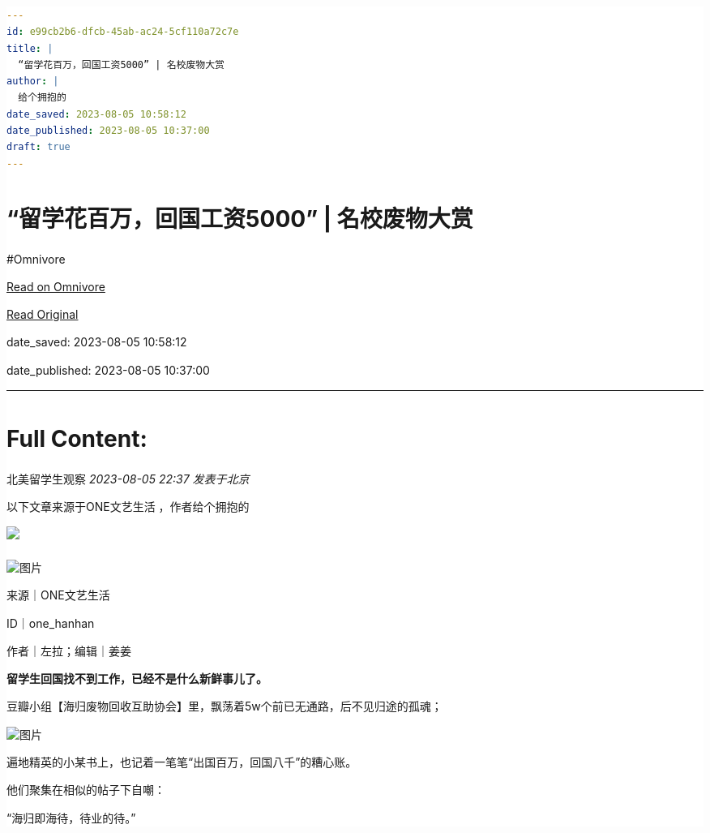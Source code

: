 ```yaml
---
id: e99cb2b6-dfcb-45ab-ac24-5cf110a72c7e
title: |
  “留学花百万，回国工资5000” | 名校废物大赏
author: |
  给个拥抱的
date_saved: 2023-08-05 10:58:12
date_published: 2023-08-05 10:37:00
draft: true
---
```


# “留学花百万，回国工资5000” | 名校废物大赏
#Omnivore

[Read on Omnivore](https://omnivore.app/me/5000-189c634bd91)

[Read Original](https://mp.weixin.qq.com/s/4_FKqkojE-oNmjWmDMvUtQ)

date_saved: 2023-08-05 10:58:12

date_published: 2023-08-05 10:37:00

--- 

# Full Content: 

 北美留学生观察 _2023-08-05 22:37_ _发表于北京_ 

以下文章来源于ONE文艺生活 ，作者给个拥抱的 

[ ![](https://proxy-prod.omnivore-image-cache.app/0x0,sKnVthMHtKLE8a1l0OJ-47pSsVaRXtE2LpQLPYvcUAPI/http://wx.qlogo.cn/mmhead/Q3auHgzwzM7icvOfGjy7Fdmpj7s6RHgqoyNmqs4XuqyXQAVqxw4v3bw/0) ](#) 

#### 

![图片](https://proxy-prod.omnivore-image-cache.app/0x0,sgfRoLI6eJFK5yGnfAu6yR4fmJSCtX0x2hzVw9E0Q5H4/https://mmbiz.qpic.cn/sz_mmbiz_png/RiacFDBX14xAicUUjKJovIMJxB0AzTeQeNGfLENKeo6SBmEemWibiaXXppfOiaGZk8szyvsgvnjib8TaJqae3I2opaxw/640?wx_fmt=png)

来源｜ONE文艺生活

ID｜one\_hanhan

作者｜左拉；编辑｜姜姜

**留学生回国找不到工作，已经不是什么新鲜事儿了。**

豆瓣小组【海归废物回收互助协会】里，飘荡着5w个前已无通路，后不见归途的孤魂；

![图片](https://proxy-prod.omnivore-image-cache.app/0x0,sK1raMrD45Gg8grBZFuhuItd2ou6Z723jpmFt-_w8At8/https://mmbiz.qpic.cn/mmbiz_jpg/HhorckbERhjJdzoN6PicNxibJabw0rNicqfj1G5y1k1PibsiavxlojicdG5e54XfLoVCTofCGVjVEuXG0ttCPJ5EbJyw/640?wx_fmt=jpeg&wxfrom=5&wx_lazy=1&wx_co=1)

遍地精英的小某书上，也记着一笔笔“出国百万，回国八千”的糟心账。

他们聚集在相似的帖子下自嘲：  

“海归即海待，待业的待。”
